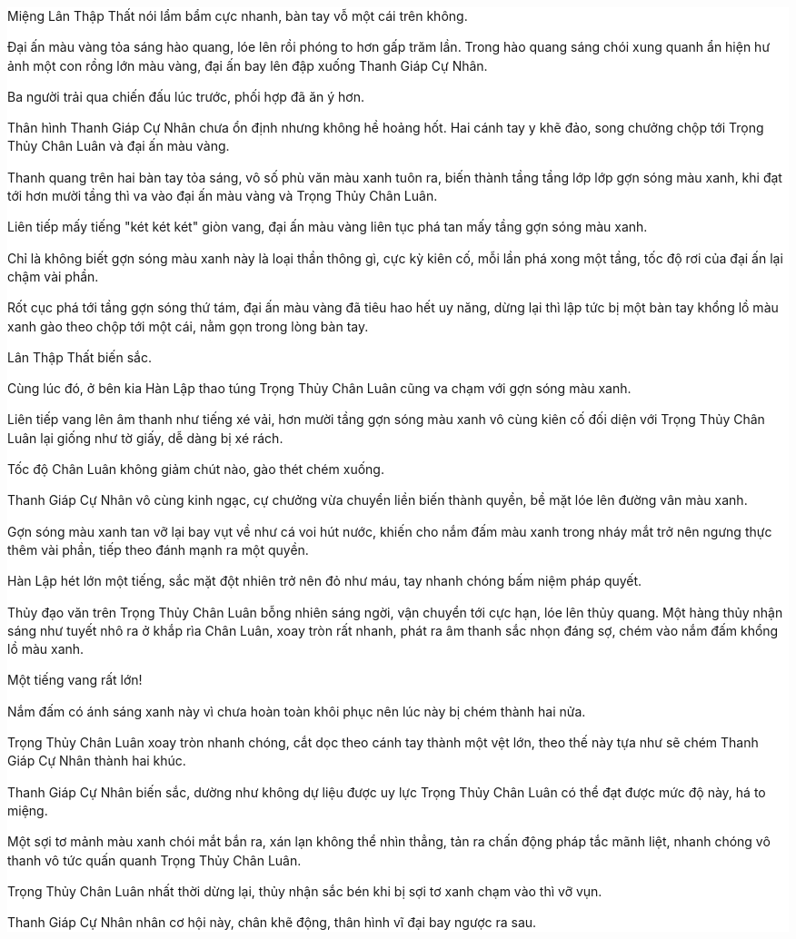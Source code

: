 Miệng Lân Thập Thất nói lẩm bẩm cực nhanh, bàn tay vỗ một cái trên không.

Đại ấn màu vàng tỏa sáng hào quang, lóe lên rồi phóng to hơn gấp trăm lần. Trong hào quang sáng chói xung quanh ẩn hiện hư ảnh một con rồng lớn màu vàng, đại ấn bay lên đập xuống Thanh Giáp Cự Nhân.

Ba người trải qua chiến đấu lúc trước, phối hợp đã ăn ý hơn.

Thân hình Thanh Giáp Cự Nhân chưa ổn định nhưng không hề hoảng hốt. Hai cánh tay y khẽ đảo, song chưởng chộp tới Trọng Thủy Chân Luân và đại ấn màu vàng.

Thanh quang trên hai bàn tay tỏa sáng, vô số phù văn màu xanh tuôn ra, biến thành tầng tầng lớp lớp gợn sóng màu xanh, khi đạt tới hơn mười tầng thì va vào đại ấn màu vàng và Trọng Thủy Chân Luân.

Liên tiếp mấy tiếng "két két két" giòn vang, đại ấn màu vàng liên tục phá tan mấy tầng gợn sóng màu xanh.

Chỉ là không biết gợn sóng màu xanh này là loại thần thông gì, cực kỳ kiên cố, mỗi lần phá xong một tầng, tốc độ rơi của đại ấn lại chậm vài phần.

Rốt cục phá tới tầng gợn sóng thứ tám, đại ấn màu vàng đã tiêu hao hết uy năng, dừng lại thì lập tức bị một bàn tay khổng lồ màu xanh gào theo chộp tới một cái, nằm gọn trong lòng bàn tay.

Lân Thập Thất biến sắc.

Cùng lúc đó, ở bên kia Hàn Lập thao túng Trọng Thủy Chân Luân cũng va chạm với gợn sóng màu xanh.

Liên tiếp vang lên âm thanh như tiếng xé vải, hơn mười tầng gợn sóng màu xanh vô cùng kiên cố đối diện với Trọng Thủy Chân Luân lại giống như tờ giấy, dễ dàng bị xé rách.

Tốc độ Chân Luân không giảm chút nào, gào thét chém xuống.

Thanh Giáp Cự Nhân vô cùng kinh ngạc, cự chưởng vừa chuyển liền biến thành quyền, bề mặt lóe lên đường vân màu xanh.

Gợn sóng màu xanh tan vỡ lại bay vụt về như cá voi hút nước, khiến cho nắm đấm màu xanh trong nháy mắt trở nên ngưng thực thêm vài phần, tiếp theo đánh mạnh ra một quyền.

Hàn Lập hét lớn một tiếng, sắc mặt đột nhiên trở nên đỏ như máu, tay nhanh chóng bấm niệm pháp quyết.

Thủy đạo văn trên Trọng Thủy Chân Luân bỗng nhiên sáng ngời, vận chuyển tới cực hạn, lóe lên thủy quang. Một hàng thủy nhận sáng như tuyết nhô ra ở khắp rìa Chân Luân, xoay tròn rất nhanh, phát ra âm thanh sắc nhọn đáng sợ, chém vào nắm đấm khổng lồ màu xanh.

Một tiếng vang rất lớn!

Nắm đấm có ánh sáng xanh này vì chưa hoàn toàn khôi phục nên lúc này bị chém thành hai nửa.

Trọng Thủy Chân Luân xoay tròn nhanh chóng, cắt dọc theo cánh tay thành một vệt lớn, theo thế này tựa như sẽ chém Thanh Giáp Cự Nhân thành hai khúc.

Thanh Giáp Cự Nhân biến sắc, dường như không dự liệu được uy lực Trọng Thủy Chân Luân có thể đạt được mức độ này, há to miệng.

Một sợi tơ mảnh màu xanh chói mắt bắn ra, xán lạn không thể nhìn thẳng, tản ra chấn động pháp tắc mãnh liệt, nhanh chóng vô thanh vô tức quấn quanh Trọng Thủy Chân Luân.

Trọng Thủy Chân Luân nhất thời dừng lại, thủy nhận sắc bén khi bị sợi tơ xanh chạm vào thì vỡ vụn.

Thanh Giáp Cự Nhân nhân cơ hội này, chân khẽ động, thân hình vĩ đại bay ngược ra sau.
